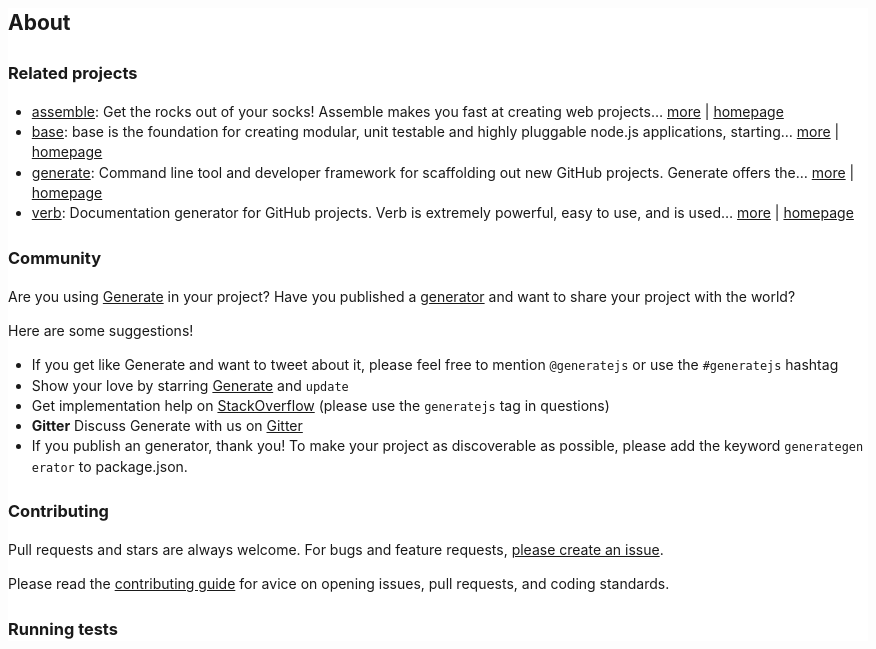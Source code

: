 ## About

### Related projects

* [assemble](https://www.npmjs.com/package/assemble): Get the rocks out of your socks! Assemble makes you fast at creating web projects… [more](https://github.com/assemble/assemble) | [homepage](https://github.com/assemble/assemble "Get the rocks out of your socks! Assemble makes you fast at creating web projects. Assemble is used by thousands of projects for rapid prototyping, creating themes, scaffolds, boilerplates, e-books, UI components, API documentation, blogs, building websit")
* [base](https://www.npmjs.com/package/base): base is the foundation for creating modular, unit testable and highly pluggable node.js applications, starting… [more](https://github.com/node-base/base) | [homepage](https://github.com/node-base/base "base is the foundation for creating modular, unit testable and highly pluggable node.js applications, starting with a handful of common methods, like `set`, `get`, `del` and `use`.")
* [generate](https://www.npmjs.com/package/generate): Command line tool and developer framework for scaffolding out new GitHub projects. Generate offers the… [more](https://github.com/generate/generate) | [homepage](https://github.com/generate/generate "Command line tool and developer framework for scaffolding out new GitHub projects. Generate offers the robustness and configurability of Yeoman, the expressiveness and simplicity of Slush, and more powerful flow control and composability than either.")
* [verb](https://www.npmjs.com/package/verb): Documentation generator for GitHub projects. Verb is extremely powerful, easy to use, and is used… [more](https://github.com/verbose/verb) | [homepage](https://github.com/verbose/verb "Documentation generator for GitHub projects. Verb is extremely powerful, easy to use, and is used on hundreds of projects of all sizes to generate everything from API docs to readmes.")

### Community

Are you using [Generate](https://github.com/generate/generate) in your project? Have you published a [generator](https://github.com/generate/generate/blob/master/docs/generators.md) and want to share your project with the world?

Here are some suggestions!

* If you get like Generate and want to tweet about it, please feel free to mention `@generatejs` or use the `#generatejs` hashtag
* Show your love by starring [Generate](https://github.com/generate/generate) and `update`
* Get implementation help on [StackOverflow](http://stackoverflow.com/questions/tagged/generate) (please use the `generatejs` tag in questions)
* **Gitter** Discuss Generate with us on [Gitter](https://gitter.im/generate/generate)
* If you publish an generator, thank you! To make your project as discoverable as possible, please add the keyword `generategenerator` to package.json.

### Contributing

Pull requests and stars are always welcome. For bugs and feature requests, [please create an issue](../../issues/new).

Please read the [contributing guide](.github/contributing.md) for avice on opening issues, pull requests, and coding standards.

### Running tests
